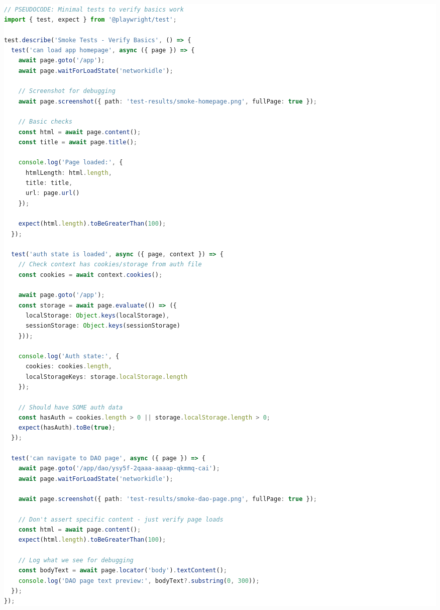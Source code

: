 ```typescript
// PSEUDOCODE: Minimal tests to verify basics work
import { test, expect } from '@playwright/test';

test.describe('Smoke Tests - Verify Basics', () => {
  test('can load app homepage', async ({ page }) => {
    await page.goto('/app');
    await page.waitForLoadState('networkidle');

    // Screenshot for debugging
    await page.screenshot({ path: 'test-results/smoke-homepage.png', fullPage: true });

    // Basic checks
    const html = await page.content();
    const title = await page.title();

    console.log('Page loaded:', {
      htmlLength: html.length,
      title: title,
      url: page.url()
    });

    expect(html.length).toBeGreaterThan(100);
  });

  test('auth state is loaded', async ({ page, context }) => {
    // Check context has cookies/storage from auth file
    const cookies = await context.cookies();

    await page.goto('/app');
    const storage = await page.evaluate(() => ({
      localStorage: Object.keys(localStorage),
      sessionStorage: Object.keys(sessionStorage)
    }));

    console.log('Auth state:', {
      cookies: cookies.length,
      localStorageKeys: storage.localStorage.length
    });

    // Should have SOME auth data
    const hasAuth = cookies.length > 0 || storage.localStorage.length > 0;
    expect(hasAuth).toBe(true);
  });

  test('can navigate to DAO page', async ({ page }) => {
    await page.goto('/app/dao/ysy5f-2qaaa-aaaap-qkmmq-cai');
    await page.waitForLoadState('networkidle');

    await page.screenshot({ path: 'test-results/smoke-dao-page.png', fullPage: true });

    // Don't assert specific content - just verify page loads
    const html = await page.content();
    expect(html.length).toBeGreaterThan(100);

    // Log what we see for debugging
    const bodyText = await page.locator('body').textContent();
    console.log('DAO page text preview:', bodyText?.substring(0, 300));
  });
});
```
